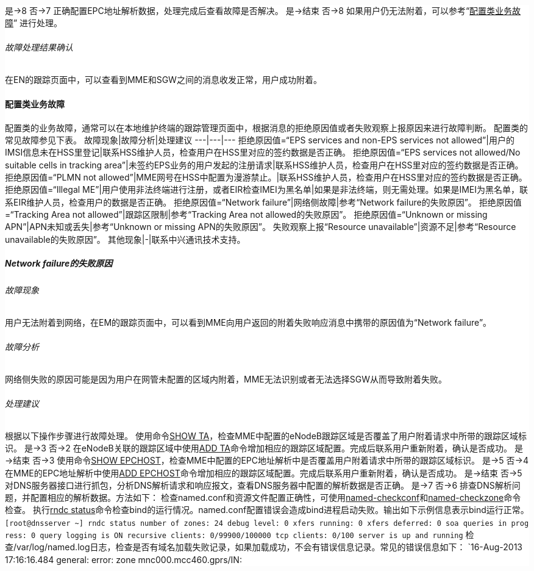是→8 
否→7 
正确配置EPC地址解析数据，处理完成后查看故障是否解决。
是→结束 
否→8 
如果用户仍无法附着，可以参考“[配置类业务故障](23-%E9%85%8D%E7%BD%AE%E7%B1%BB%E4%B8%9A%E5%8A%A1%E6%95%85%E9%9A%9C.html)”
进行处理。
###### 故障处理结果确认 
在EN的跟踪页面中，可以查看到MME和SGW之间的消息收发正常，用户成功附着。
#### 配置类业务故障 
配置类的业务故障，通常可以在本地维护终端的跟踪管理页面中，根据消息的拒绝原因值或者失败观察上报原因来进行故障判断。
配置类的常见故障参见下表。 
故障现象|故障分析|处理建议
---|---|---
拒绝原因值=“EPS services and non-EPS services not allowed”|用户的IMSI信息未在HSS里登记|联系HSS维护人员，检查用户在HSS里对应的签约数据是否正确。
拒绝原因值=“EPS services not allowed/No suitable cells in tracking area”|未签约EPS业务的用户发起的注册请求|联系HSS维护人员，检查用户在HSS里对应的签约数据是否正确。
拒绝原因值=“PLMN not allowed”|MME网号在HSS中配置为漫游禁止。|联系HSS维护人员，检查用户在HSS里对应的签约数据是否正确。
拒绝原因值=“Illegal ME”|用户使用非法终端进行注册，或者EIR检查IMEI为黑名单|如果是非法终端，则无需处理。如果是IMEI为黑名单，联系EIR维护人员，检查用户的数据是否正确。
拒绝原因值=“Network failure”|网络侧故障|参考“Network failure的失败原因”。
拒绝原因值=“Tracking Area not allowed”|跟踪区限制|参考“Tracking Area not allowed的失败原因”。
拒绝原因值=“Unknown or missing APN”|APN未知或丢失|参考“Unknown or missing APN的失败原因”。
失败观察上报“Resource unavailable”|资源不足|参考“Resource unavailable的失败原因”。
其他现象|-|联系中兴通讯技术支持。
##### Network failure的失败原因 
###### 故障现象 
用户无法附着到网络，在EM的跟踪页面中，可以看到MME向用户返回的附着失败响应消息中携带的原因值为“Network failure”。
###### 故障分析 
网络侧失败的原因可能是因为用户在网管未配置的区域内附着，MME无法识别或者无法选择SGW从而导致附着失败。
###### 处理建议 
根据以下操作步骤进行故障处理。 
使用命令[SHOW TA](../../MMESGSN\zh-CN\mml\1262202.html)，检查MME中配置的eNodeB跟踪区域是否覆盖了用户附着请求中所带的跟踪区域标识。
是→3 
否→2 
在eNodeB关联的跟踪区域中使用[ADD TA](../../MMESGSN\zh-CN\mml\1262200.html)命令增加相应的跟踪区域配置。完成后联系用户重新附着，确认是否成功。
是→结束 
否→3 
使用命令[SHOW EPCHOST](../../MMESGSN\zh-CN\mml\1261555.html)，检查MME中配置的EPC地址解析中是否覆盖用户附着请求中所带的跟踪区域标识。
是→5 
否→4 
在MME的EPC地址解析中使用[ADD EPCHOST](../../MMESGSN\zh-CN\mml\1261552.html)命令增加相应的跟踪区域配置。完成后联系用户重新附着，确认是否成功。
是→结束 
否→5 
对DNS服务器接口进行抓包，分析DNS解析请求和响应报文，查看DNS服务器中配置的解析数据是否正确。 
是→7 
否→6 
排查DNS解析问题，并配置相应的解析数据。方法如下： 
检查named.conf和资源文件配置正确性，可使用[named-checkconf](None)和[named-checkzone](None)命令检查。
执行[rndc status](None)命令检查bind的运行情况。named.conf配置错误会造成bind进程启动失败。输出如下示例信息表示bind运行正常。
`[root@dnsserver ~] rndc status
number of zones: 24
debug level: 0
xfers running: 0
xfers deferred: 0
soa queries in progress: 0
query logging is ON
recursive clients: 0/99900/100000
tcp clients: 0/100
server is up and running` 
检查/var/log/named.log日志，检查是否有域名加载失败记录，如果加载成功，不会有错误信息记录。常见的错误信息如下：
`16-Aug-2013 17:16:16.484 general: error: zone mnc000.mcc460.gprs/IN: 